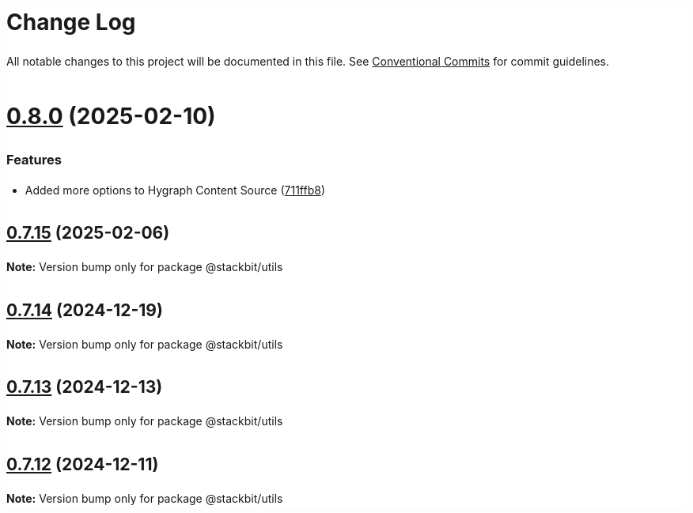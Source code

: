 # Change Log

All notable changes to this project will be documented in this file.
See [Conventional Commits](https://conventionalcommits.org) for commit guidelines.

# [0.8.0](https://github.com/stackbithq/utils/compare/@stackbit/utils@0.7.16-staging.1...@stackbit/utils@0.8.0) (2025-02-10)


### Features

* Added more options to Hygraph Content Source ([711ffb8](https://github.com/stackbithq/utils/commit/711ffb899cbee0ee44195f08b1bea3b53557199a))





## [0.7.15](https://github.com/stackbithq/utils/compare/@stackbit/utils@0.7.15-staging.3...@stackbit/utils@0.7.15) (2025-02-06)

**Note:** Version bump only for package @stackbit/utils





## [0.7.14](https://github.com/stackbithq/utils/compare/@stackbit/utils@0.7.14-staging.1...@stackbit/utils@0.7.14) (2024-12-19)

**Note:** Version bump only for package @stackbit/utils





## [0.7.13](https://github.com/stackbithq/utils/compare/@stackbit/utils@0.7.13-staging.2...@stackbit/utils@0.7.13) (2024-12-13)

**Note:** Version bump only for package @stackbit/utils





## [0.7.12](https://github.com/stackbithq/utils/compare/@stackbit/utils@0.7.11...@stackbit/utils@0.7.12) (2024-12-11)

**Note:** Version bump only for package @stackbit/utils




